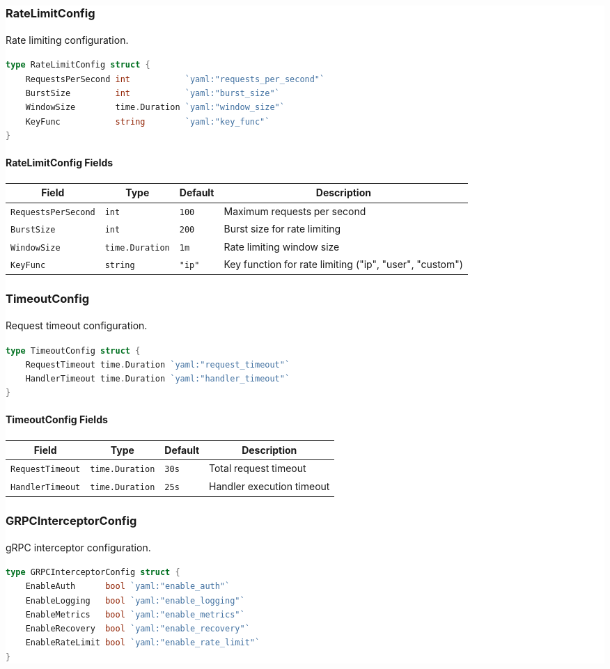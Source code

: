 ### RateLimitConfig

Rate limiting configuration.

```go
type RateLimitConfig struct {
    RequestsPerSecond int           `yaml:"requests_per_second"`
    BurstSize         int           `yaml:"burst_size"`
    WindowSize        time.Duration `yaml:"window_size"`
    KeyFunc           string        `yaml:"key_func"`
}
```

#### RateLimitConfig Fields

| Field | Type | Default | Description |
|-------|------|---------|-------------|
| `RequestsPerSecond` | `int` | `100` | Maximum requests per second |
| `BurstSize` | `int` | `200` | Burst size for rate limiting |
| `WindowSize` | `time.Duration` | `1m` | Rate limiting window size |
| `KeyFunc` | `string` | `"ip"` | Key function for rate limiting ("ip", "user", "custom") |

### TimeoutConfig

Request timeout configuration.

```go
type TimeoutConfig struct {
    RequestTimeout time.Duration `yaml:"request_timeout"`
    HandlerTimeout time.Duration `yaml:"handler_timeout"`
}
```

#### TimeoutConfig Fields

| Field | Type | Default | Description |
|-------|------|---------|-------------|
| `RequestTimeout` | `time.Duration` | `30s` | Total request timeout |
| `HandlerTimeout` | `time.Duration` | `25s` | Handler execution timeout |

### GRPCInterceptorConfig

gRPC interceptor configuration.

```go
type GRPCInterceptorConfig struct {
    EnableAuth      bool `yaml:"enable_auth"`
    EnableLogging   bool `yaml:"enable_logging"`
    EnableMetrics   bool `yaml:"enable_metrics"`
    EnableRecovery  bool `yaml:"enable_recovery"`
    EnableRateLimit bool `yaml:"enable_rate_limit"`
}
```
